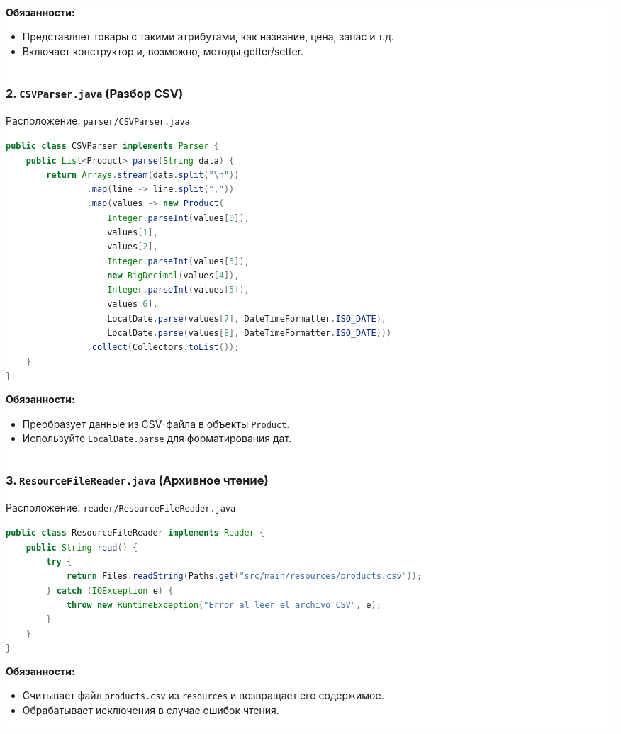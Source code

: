 **Обязанности:**
- Представляет товары с такими атрибутами, как название, цена, запас и т.д.
- Включает конструктор и, возможно, методы getter/setter.

---

### 2. `CSVParser.java` (Разбор CSV)
Расположение: `parser/CSVParser.java`

```java
public class CSVParser implements Parser {
    public List<Product> parse(String data) {
        return Arrays.stream(data.split("\n"))
                .map(line -> line.split(","))
                .map(values -> new Product(
                    Integer.parseInt(values[0]),
                    values[1],
                    values[2],
                    Integer.parseInt(values[3]),
                    new BigDecimal(values[4]),
                    Integer.parseInt(values[5]),
                    values[6],
                    LocalDate.parse(values[7], DateTimeFormatter.ISO_DATE),
                    LocalDate.parse(values[8], DateTimeFormatter.ISO_DATE)))
                .collect(Collectors.toList());
    }
}
```

**Обязанности:**
- Преобразует данные из CSV-файла в объекты `Product`.
- Используйте `LocalDate.parse` для форматирования дат.

---

### 3. `ResourceFileReader.java` (Архивное чтение)
Расположение: `reader/ResourceFileReader.java`

```java
public class ResourceFileReader implements Reader {
    public String read() {
        try {
            return Files.readString(Paths.get("src/main/resources/products.csv"));
        } catch (IOException e) {
            throw new RuntimeException("Error al leer el archivo CSV", e);
        }
    }
}
```

**Обязанности:**
- Считывает файл `products.csv` из `resources` и возвращает его содержимое.
- Обрабатывает исключения в случае ошибок чтения.

---